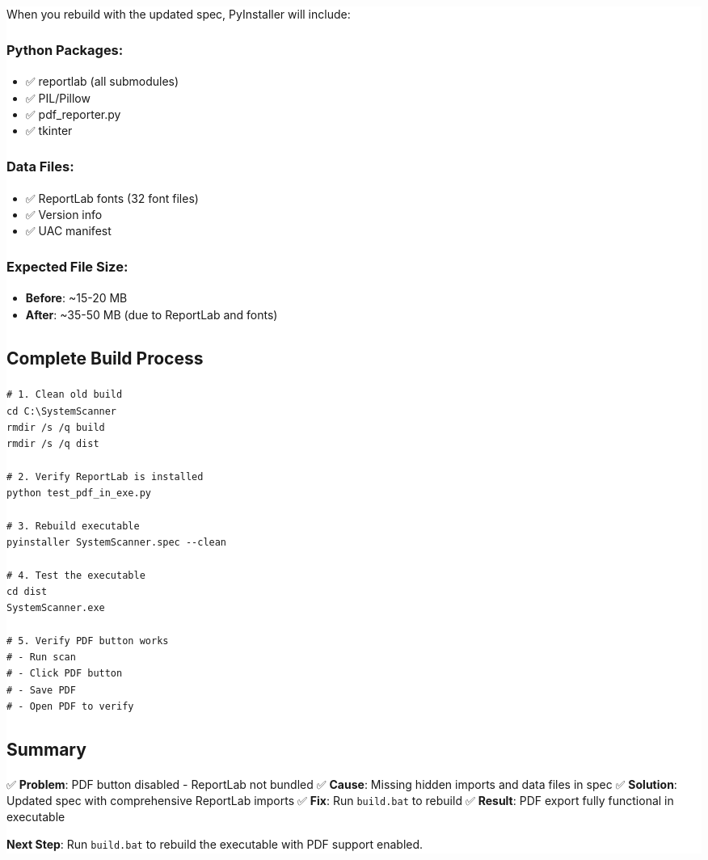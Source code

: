 When you rebuild with the updated spec, PyInstaller will include:

### Python Packages:
- ✅ reportlab (all submodules)
- ✅ PIL/Pillow
- ✅ pdf_reporter.py
- ✅ tkinter

### Data Files:
- ✅ ReportLab fonts (32 font files)
- ✅ Version info
- ✅ UAC manifest

### Expected File Size:
- **Before**: ~15-20 MB
- **After**: ~35-50 MB (due to ReportLab and fonts)

## Complete Build Process

```batch
# 1. Clean old build
cd C:\SystemScanner
rmdir /s /q build
rmdir /s /q dist

# 2. Verify ReportLab is installed
python test_pdf_in_exe.py

# 3. Rebuild executable
pyinstaller SystemScanner.spec --clean

# 4. Test the executable
cd dist
SystemScanner.exe

# 5. Verify PDF button works
# - Run scan
# - Click PDF button
# - Save PDF
# - Open PDF to verify
```

## Summary

✅ **Problem**: PDF button disabled - ReportLab not bundled
✅ **Cause**: Missing hidden imports and data files in spec
✅ **Solution**: Updated spec with comprehensive ReportLab imports
✅ **Fix**: Run `build.bat` to rebuild
✅ **Result**: PDF export fully functional in executable

**Next Step**: Run `build.bat` to rebuild the executable with PDF support enabled.
